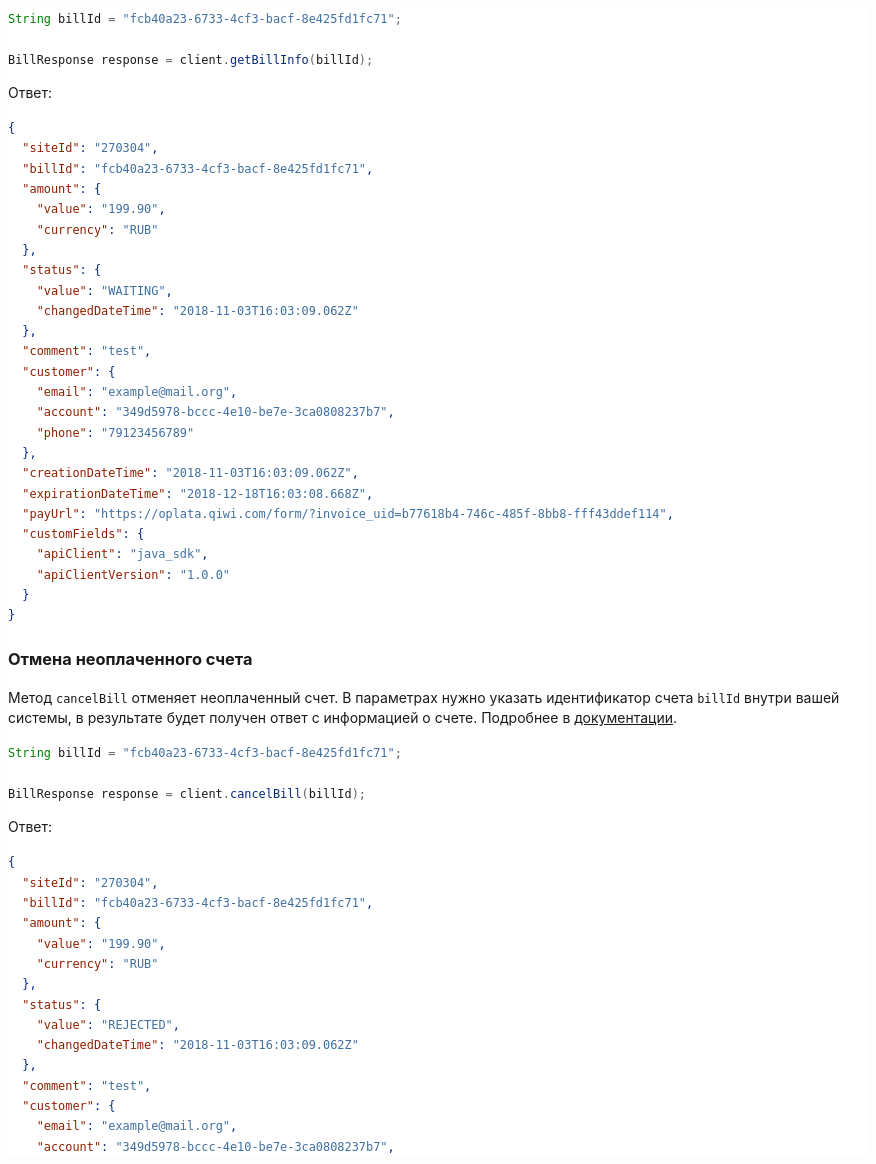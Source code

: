 ```java
String billId = "fcb40a23-6733-4cf3-bacf-8e425fd1fc71";

BillResponse response = client.getBillInfo(billId);
```

Ответ:

```json
{
  "siteId": "270304",
  "billId": "fcb40a23-6733-4cf3-bacf-8e425fd1fc71",
  "amount": {
    "value": "199.90",
    "currency": "RUB"
  },
  "status": {
    "value": "WAITING",
    "changedDateTime": "2018-11-03T16:03:09.062Z"
  },
  "comment": "test",
  "customer": {
    "email": "example@mail.org",
    "account": "349d5978-bccc-4e10-be7e-3ca0808237b7",
    "phone": "79123456789"
  },
  "creationDateTime": "2018-11-03T16:03:09.062Z",
  "expirationDateTime": "2018-12-18T16:03:08.668Z",
  "payUrl": "https://oplata.qiwi.com/form/?invoice_uid=b77618b4-746c-485f-8bb8-fff43ddef114",
  "customFields": {
    "apiClient": "java_sdk",
    "apiClientVersion": "1.0.0"
  }
}
```

### Отмена неоплаченного счета

Метод `cancelBill` отменяет неоплаченный счет.
В параметрах нужно указать идентификатор счета `billId` внутри вашей системы, в результате будет получен ответ с информацией о счете.
Подробнее в [документации](https://developer.qiwi.com/ru/bill-payments/#cancel).

```java
String billId = "fcb40a23-6733-4cf3-bacf-8e425fd1fc71";

BillResponse response = client.cancelBill(billId);
```

Ответ:

```json
{
  "siteId": "270304",
  "billId": "fcb40a23-6733-4cf3-bacf-8e425fd1fc71",
  "amount": {
    "value": "199.90",
    "currency": "RUB"
  },
  "status": {
    "value": "REJECTED",
    "changedDateTime": "2018-11-03T16:03:09.062Z"
  },
  "comment": "test",
  "customer": {
    "email": "example@mail.org",
    "account": "349d5978-bccc-4e10-be7e-3ca0808237b7",
```